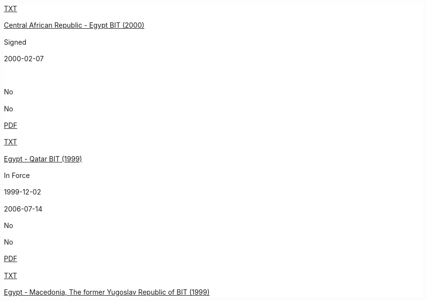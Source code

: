 <p class="p4"><span class="s1"><a href="Egypt%20-%20Thailand%20BIT%20(2000)/Egypt%20-%20Thailand%20BIT%20(2000).txt">TXT<span class="s2"></span></a></span></p>
</td>
</tr>
<tr>
<td class="td8" valign="top" style="padding: 8px 12px; min-width: 140px;">
<p class="p4"><span class="s1"><a href="file:///Users/ayahamza/Desktop/Central%20African%20Republic%20-%20Egypt%20BIT%20(2000)/">Central African Republic - Egypt BIT (2000)<span class="s2"></span></a></span></p>
</td>
<td class="td9" valign="top" style="padding: 8px 12px; min-width: 140px;">
<p class="p3"><span class="s1">Signed</span></p>
</td>
<td class="td10" valign="top" style="padding: 8px 12px; min-width: 140px;">
<p class="p3"><span class="s1">2000-02-07</span></p>
</td>
<td class="td11" valign="top" style="padding: 8px 12px; min-width: 140px;">
<p class="p5"><span class="s1"></span><br/></p>
</td>
<td class="td12" valign="top" style="padding: 8px 12px; min-width: 140px;">
<p class="p3"><span class="s1">No</span></p>
</td>
<td class="td13" valign="top" style="padding: 8px 12px; min-width: 140px;">
<p class="p3"><span class="s1">No</span></p>
</td>
<td class="td14" valign="top" style="padding: 8px 12px; min-width: 140px;">
<p class="p4"><span class="s1"><a href="Central%20African%20Republic%20-%20Egypt%20BIT%20(2000)/Central%20African%20Republic%20-%20Egypt%20BIT%20(2000).pdf">PDF<span class="s2"></span></a></span></p>
<p class="p4"><span class="s1"><a href="Central%20African%20Republic%20-%20Egypt%20BIT%20(2000)/Central%20African%20Republic%20-%20Egypt%20BIT%20(2000).txt">TXT<span class="s2"></span></a></span></p>
</td>
</tr>
<tr>
<td class="td8" valign="top" style="padding: 8px 12px; min-width: 140px;">
<p class="p4"><span class="s1"><a href="file:///Users/ayahamza/Desktop/Egypt%20-%20Qatar%20BIT%20(1999)/">Egypt - Qatar BIT (1999)<span class="s2"></span></a></span></p>
</td>
<td class="td9" valign="top" style="padding: 8px 12px; min-width: 140px;">
<p class="p3"><span class="s1">In Force</span></p>
</td>
<td class="td10" valign="top" style="padding: 8px 12px; min-width: 140px;">
<p class="p3"><span class="s1">1999-12-02</span></p>
</td>
<td class="td11" valign="top" style="padding: 8px 12px; min-width: 140px;">
<p class="p3"><span class="s1">2006-07-14</span></p>
</td>
<td class="td12" valign="top" style="padding: 8px 12px; min-width: 140px;">
<p class="p3"><span class="s1">No</span></p>
</td>
<td class="td13" valign="top" style="padding: 8px 12px; min-width: 140px;">
<p class="p3"><span class="s1">No</span></p>
</td>
<td class="td14" valign="top" style="padding: 8px 12px; min-width: 140px;">
<p class="p4"><span class="s1"><a href="Egypt%20-%20Qatar%20BIT%20(1999)/Egypt%20-%20Qatar%20BIT%20(1999).pdf">PDF<span class="s2"></span></a></span></p>
<p class="p4"><span class="s1"><a href="Egypt%20-%20Qatar%20BIT%20(1999)/Egypt%20-%20Qatar%20BIT%20(1999).txt">TXT<span class="s2"></span></a></span></p>
</td>
</tr>
<tr>
<td class="td8" valign="top" style="padding: 8px 12px; min-width: 140px;">
<p class="p4"><span class="s1"><a href="file:///Users/ayahamza/Desktop/Egypt%20-%20Macedonia,%20The%20former%20Yugoslav%20Republic%20of%20BIT%20(1999)/">Egypt - Macedonia, The former Yugoslav Republic of BIT (1999)<span class="s2"></span></a></span></p>